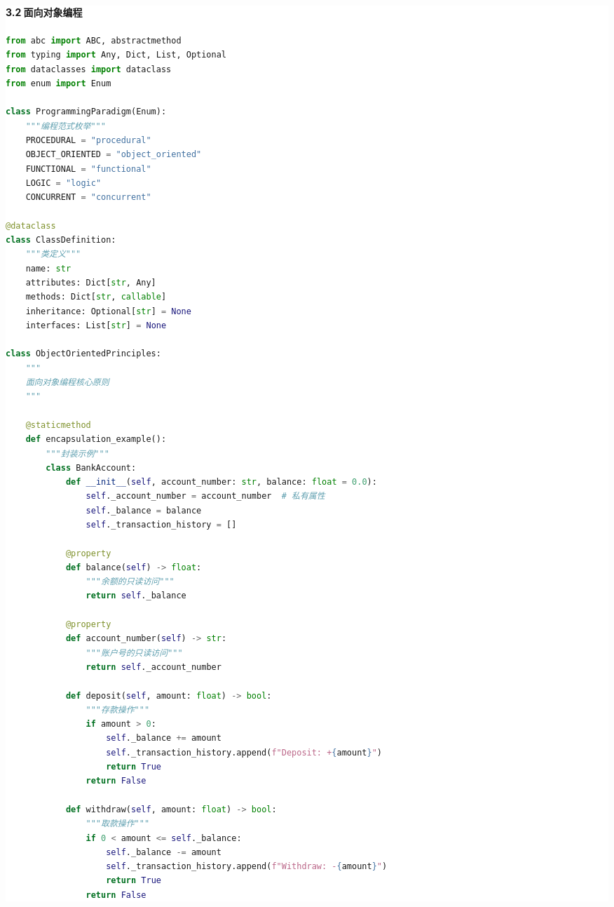 #### 3.2 面向对象编程

```python
from abc import ABC, abstractmethod
from typing import Any, Dict, List, Optional
from dataclasses import dataclass
from enum import Enum

class ProgrammingParadigm(Enum):
    """编程范式枚举"""
    PROCEDURAL = "procedural"
    OBJECT_ORIENTED = "object_oriented"
    FUNCTIONAL = "functional"
    LOGIC = "logic"
    CONCURRENT = "concurrent"

@dataclass
class ClassDefinition:
    """类定义"""
    name: str
    attributes: Dict[str, Any]
    methods: Dict[str, callable]
    inheritance: Optional[str] = None
    interfaces: List[str] = None

class ObjectOrientedPrinciples:
    """
    面向对象编程核心原则
    """
    
    @staticmethod
    def encapsulation_example():
        """封装示例"""
        class BankAccount:
            def __init__(self, account_number: str, balance: float = 0.0):
                self._account_number = account_number  # 私有属性
                self._balance = balance
                self._transaction_history = []
            
            @property
            def balance(self) -> float:
                """余额的只读访问"""
                return self._balance
            
            @property
            def account_number(self) -> str:
                """账户号的只读访问"""
                return self._account_number
            
            def deposit(self, amount: float) -> bool:
                """存款操作"""
                if amount > 0:
                    self._balance += amount
                    self._transaction_history.append(f"Deposit: +{amount}")
                    return True
                return False
            
            def withdraw(self, amount: float) -> bool:
                """取款操作"""
                if 0 < amount <= self._balance:
                    self._balance -= amount
                    self._transaction_history.append(f"Withdraw: -{amount}")
                    return True
                return False
```